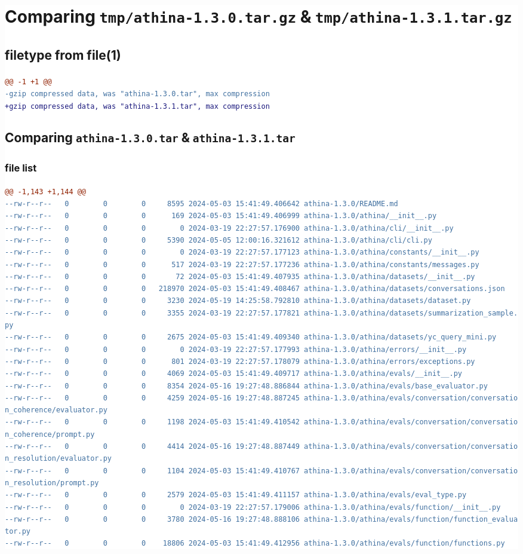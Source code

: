 # Comparing `tmp/athina-1.3.0.tar.gz` & `tmp/athina-1.3.1.tar.gz`

## filetype from file(1)

```diff
@@ -1 +1 @@
-gzip compressed data, was "athina-1.3.0.tar", max compression
+gzip compressed data, was "athina-1.3.1.tar", max compression
```

## Comparing `athina-1.3.0.tar` & `athina-1.3.1.tar`

### file list

```diff
@@ -1,143 +1,144 @@
--rw-r--r--   0        0        0     8595 2024-05-03 15:41:49.406642 athina-1.3.0/README.md
--rw-r--r--   0        0        0      169 2024-05-03 15:41:49.406999 athina-1.3.0/athina/__init__.py
--rw-r--r--   0        0        0        0 2024-03-19 22:27:57.176900 athina-1.3.0/athina/cli/__init__.py
--rw-r--r--   0        0        0     5390 2024-05-05 12:00:16.321612 athina-1.3.0/athina/cli/cli.py
--rw-r--r--   0        0        0        0 2024-03-19 22:27:57.177123 athina-1.3.0/athina/constants/__init__.py
--rw-r--r--   0        0        0      517 2024-03-19 22:27:57.177236 athina-1.3.0/athina/constants/messages.py
--rw-r--r--   0        0        0       72 2024-05-03 15:41:49.407935 athina-1.3.0/athina/datasets/__init__.py
--rw-r--r--   0        0        0   218970 2024-05-03 15:41:49.408467 athina-1.3.0/athina/datasets/conversations.json
--rw-r--r--   0        0        0     3230 2024-05-19 14:25:58.792810 athina-1.3.0/athina/datasets/dataset.py
--rw-r--r--   0        0        0     3355 2024-03-19 22:27:57.177821 athina-1.3.0/athina/datasets/summarization_sample.py
--rw-r--r--   0        0        0     2675 2024-05-03 15:41:49.409340 athina-1.3.0/athina/datasets/yc_query_mini.py
--rw-r--r--   0        0        0        0 2024-03-19 22:27:57.177993 athina-1.3.0/athina/errors/__init__.py
--rw-r--r--   0        0        0      801 2024-03-19 22:27:57.178079 athina-1.3.0/athina/errors/exceptions.py
--rw-r--r--   0        0        0     4069 2024-05-03 15:41:49.409717 athina-1.3.0/athina/evals/__init__.py
--rw-r--r--   0        0        0     8354 2024-05-16 19:27:48.886844 athina-1.3.0/athina/evals/base_evaluator.py
--rw-r--r--   0        0        0     4259 2024-05-16 19:27:48.887245 athina-1.3.0/athina/evals/conversation/conversation_coherence/evaluator.py
--rw-r--r--   0        0        0     1198 2024-05-03 15:41:49.410542 athina-1.3.0/athina/evals/conversation/conversation_coherence/prompt.py
--rw-r--r--   0        0        0     4414 2024-05-16 19:27:48.887449 athina-1.3.0/athina/evals/conversation/conversation_resolution/evaluator.py
--rw-r--r--   0        0        0     1104 2024-05-03 15:41:49.410767 athina-1.3.0/athina/evals/conversation/conversation_resolution/prompt.py
--rw-r--r--   0        0        0     2579 2024-05-03 15:41:49.411157 athina-1.3.0/athina/evals/eval_type.py
--rw-r--r--   0        0        0        0 2024-03-19 22:27:57.179006 athina-1.3.0/athina/evals/function/__init__.py
--rw-r--r--   0        0        0     3780 2024-05-16 19:27:48.888106 athina-1.3.0/athina/evals/function/function_evaluator.py
--rw-r--r--   0        0        0    18806 2024-05-03 15:41:49.412956 athina-1.3.0/athina/evals/function/functions.py
```